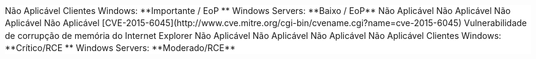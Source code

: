 </td>
<td style="border:1px solid black;">
Não Aplicável

</td>
<td style="border:1px solid black;">
Clientes Windows:  
**Importante / EoP  
**  
Windows Servers:  
**Baixo / EoP**

</td>
<td style="border:1px solid black;">
Não Aplicável

</td>
<td style="border:1px solid black;">
Não Aplicável

</td>
<td style="border:1px solid black;">
Não Aplicável

</td>
<td style="border:1px solid black;">
Não Aplicável

</td>
</tr>
<tr>
<td style="border:1px solid black;">
[CVE-2015-6045](http://www.cve.mitre.org/cgi-bin/cvename.cgi?name=cve-2015-6045)

</td>
<td style="border:1px solid black;">
Vulnerabilidade de corrupção de memória do Internet Explorer

</td>
<td style="border:1px solid black;">
Não Aplicável

</td>
<td style="border:1px solid black;">
Não Aplicável

</td>
<td style="border:1px solid black;">
Não Aplicável

</td>
<td style="border:1px solid black;">
Não Aplicável

</td>
<td style="border:1px solid black;">
Clientes Windows:  
**Crítico/RCE  
**  
Windows Servers:  
**Moderado/RCE**
